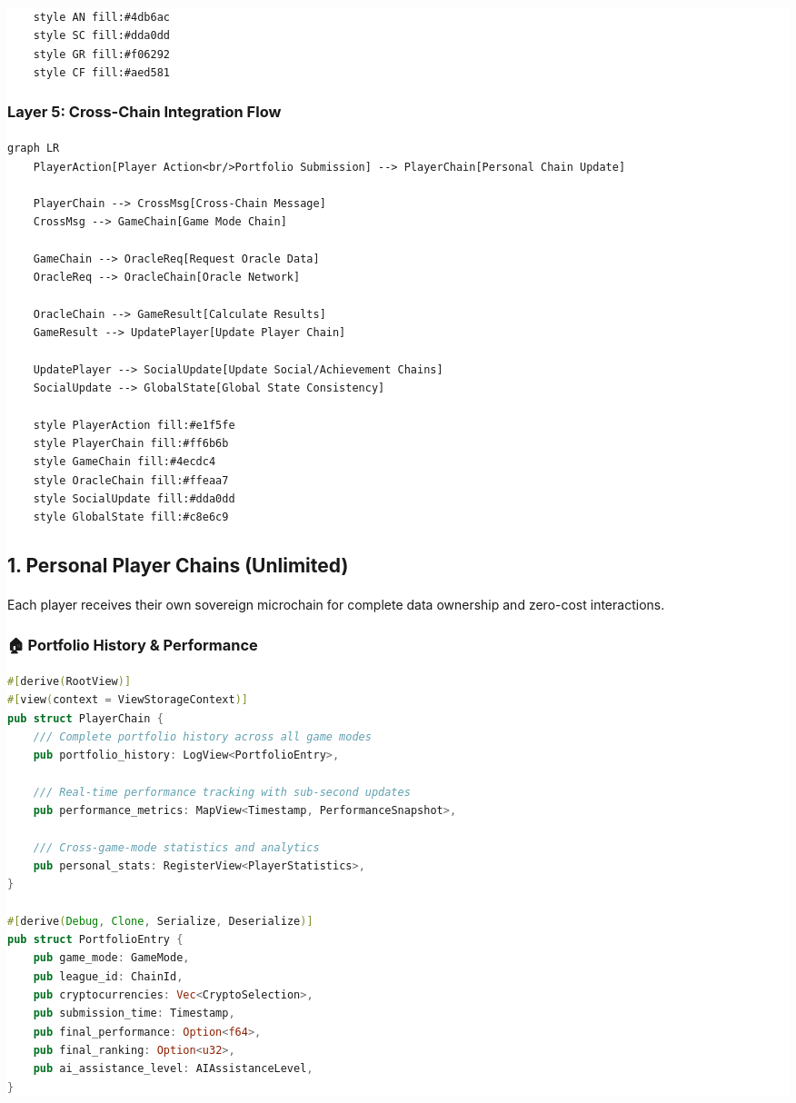 ```mermaid
    style AN fill:#4db6ac
    style SC fill:#dda0dd
    style GR fill:#f06292
    style CF fill:#aed581
```

### Layer 5: Cross-Chain Integration Flow

```mermaid
graph LR
    PlayerAction[Player Action<br/>Portfolio Submission] --> PlayerChain[Personal Chain Update]

    PlayerChain --> CrossMsg[Cross-Chain Message]
    CrossMsg --> GameChain[Game Mode Chain]

    GameChain --> OracleReq[Request Oracle Data]
    OracleReq --> OracleChain[Oracle Network]

    OracleChain --> GameResult[Calculate Results]
    GameResult --> UpdatePlayer[Update Player Chain]

    UpdatePlayer --> SocialUpdate[Update Social/Achievement Chains]
    SocialUpdate --> GlobalState[Global State Consistency]

    style PlayerAction fill:#e1f5fe
    style PlayerChain fill:#ff6b6b
    style GameChain fill:#4ecdc4
    style OracleChain fill:#ffeaa7
    style SocialUpdate fill:#dda0dd
    style GlobalState fill:#c8e6c9
```

## 1. Personal Player Chains (Unlimited)

Each player receives their own sovereign microchain for complete data ownership and zero-cost interactions.

### 🏠 Portfolio History & Performance

```rust
#[derive(RootView)]
#[view(context = ViewStorageContext)]
pub struct PlayerChain {
    /// Complete portfolio history across all game modes
    pub portfolio_history: LogView<PortfolioEntry>,

    /// Real-time performance tracking with sub-second updates
    pub performance_metrics: MapView<Timestamp, PerformanceSnapshot>,

    /// Cross-game-mode statistics and analytics
    pub personal_stats: RegisterView<PlayerStatistics>,
}

#[derive(Debug, Clone, Serialize, Deserialize)]
pub struct PortfolioEntry {
    pub game_mode: GameMode,
    pub league_id: ChainId,
    pub cryptocurrencies: Vec<CryptoSelection>,
    pub submission_time: Timestamp,
    pub final_performance: Option<f64>,
    pub final_ranking: Option<u32>,
    pub ai_assistance_level: AIAssistanceLevel,
}
```